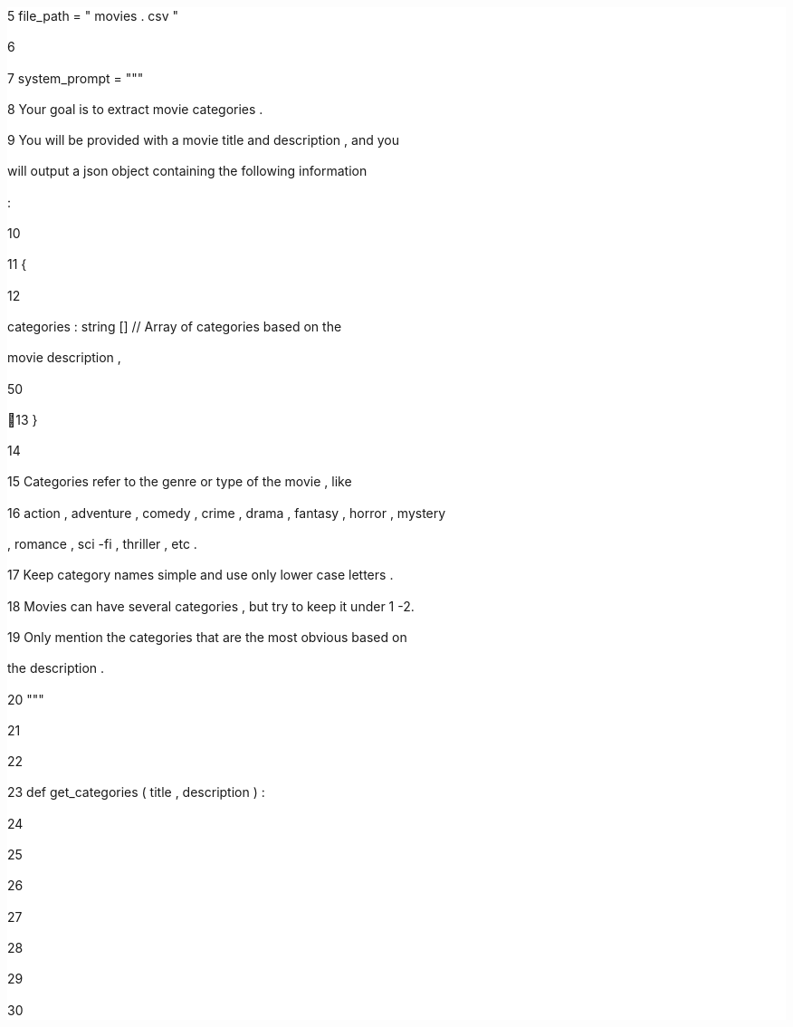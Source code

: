 5 file_path = " movies . csv "

6

7 system_prompt = """

8 Your goal is to extract movie categories .

9 You will be provided with a movie title and description , and you

will output a json object containing the following information

:

10

11 {

12

categories : string [] // Array of categories based on the

movie description ,

50

13 }

14

15 Categories refer to the genre or type of the movie , like

16 action , adventure , comedy , crime , drama , fantasy , horror , mystery

, romance , sci -fi , thriller , etc .

17 Keep category names simple and use only lower case letters .

18 Movies can have several categories , but try to keep it under 1 -2.

19 Only mention the categories that are the most obvious based on

the description .

20 """

21

22

23 def get_categories ( title , description ) :

24

25

26

27

28

29

30
